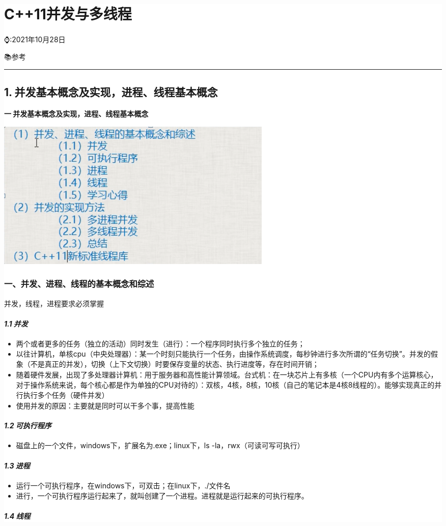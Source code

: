 # C++11并发与多线程

⌚️:2021年10月28日

📚参考



---

## 1. 并发基本概念及实现，进程、线程基本概念

**一 并发基本概念及实现，进程、线程基本概念**

![在这里插入图片描述](imgs/fcbdaeb87cd5a8987afd06a2c650e7b9.png)



### **一、并发、进程、线程的基本概念和综述**

并发，线程，进程要求必须掌握

#### *1.1 并发*

- 两个或者更多的任务（独立的活动）同时发生（进行）：一个程序同时执行多个独立的任务；
- 以往计算机，单核cpu（中央处理器）：某一个时刻只能执行一个任务，由操作系统调度，每秒钟进行多次所谓的“任务切换”。并发的假象（不是真正的并发），切换（上下文切换）时要保存变量的状态、执行进度等，存在时间开销；
- 随着硬件发展，出现了多处理器计算机：用于服务器和高性能计算领域。台式机：在一块芯片上有多核（一个CPU内有多个运算核心，对于操作系统来说，每个核心都是作为单独的CPU对待的）：双核，4核，8核，10核（自己的笔记本是4核8线程的）。能够实现真正的并行执行多个任务（硬件并发）
- 使用并发的原因：主要就是同时可以干多个事，提高性能

#### *1.2 可执行程序*

- 磁盘上的一个文件，windows下，扩展名为.exe；linux下，ls -la，rwx（可读可写可执行）

#### *1.3 进程*

- 运行一个可执行程序，在windows下，可双击；在linux下，./文件名
- 进行，一个可执行程序运行起来了，就叫创建了一个进程。进程就是运行起来的可执行程序。

#### *1.4 线程*
